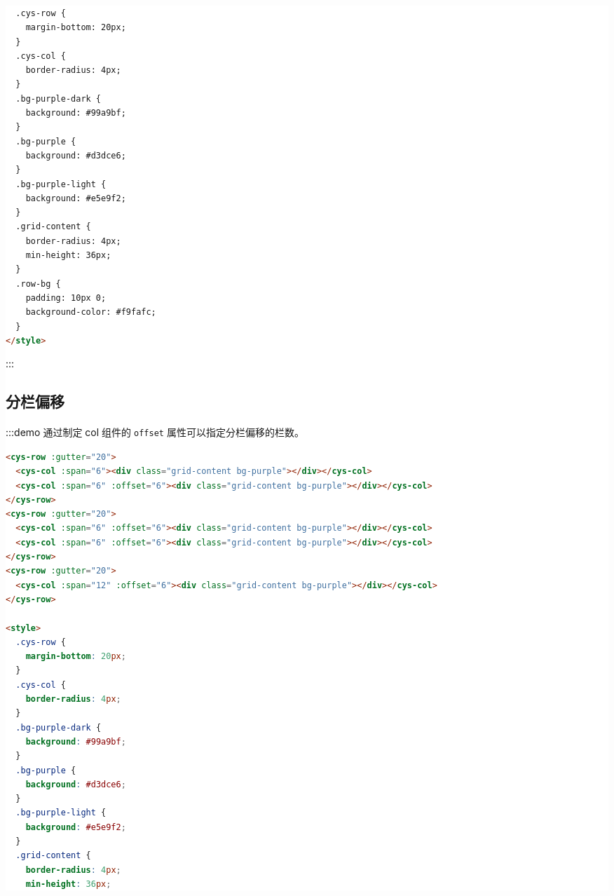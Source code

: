 ```html
  .cys-row {
    margin-bottom: 20px;
  }
  .cys-col {
    border-radius: 4px;
  }
  .bg-purple-dark {
    background: #99a9bf;
  }
  .bg-purple {
    background: #d3dce6;
  }
  .bg-purple-light {
    background: #e5e9f2;
  }
  .grid-content {
    border-radius: 4px;
    min-height: 36px;
  }
  .row-bg {
    padding: 10px 0;
    background-color: #f9fafc;
  }
</style>
```

:::

## 分栏偏移

:::demo 通过制定 col 组件的 `offset` 属性可以指定分栏偏移的栏数。

```html
<cys-row :gutter="20">
  <cys-col :span="6"><div class="grid-content bg-purple"></div></cys-col>
  <cys-col :span="6" :offset="6"><div class="grid-content bg-purple"></div></cys-col>
</cys-row>
<cys-row :gutter="20">
  <cys-col :span="6" :offset="6"><div class="grid-content bg-purple"></div></cys-col>
  <cys-col :span="6" :offset="6"><div class="grid-content bg-purple"></div></cys-col>
</cys-row>
<cys-row :gutter="20">
  <cys-col :span="12" :offset="6"><div class="grid-content bg-purple"></div></cys-col>
</cys-row>

<style>
  .cys-row {
    margin-bottom: 20px;
  }
  .cys-col {
    border-radius: 4px;
  }
  .bg-purple-dark {
    background: #99a9bf;
  }
  .bg-purple {
    background: #d3dce6;
  }
  .bg-purple-light {
    background: #e5e9f2;
  }
  .grid-content {
    border-radius: 4px;
    min-height: 36px;
```